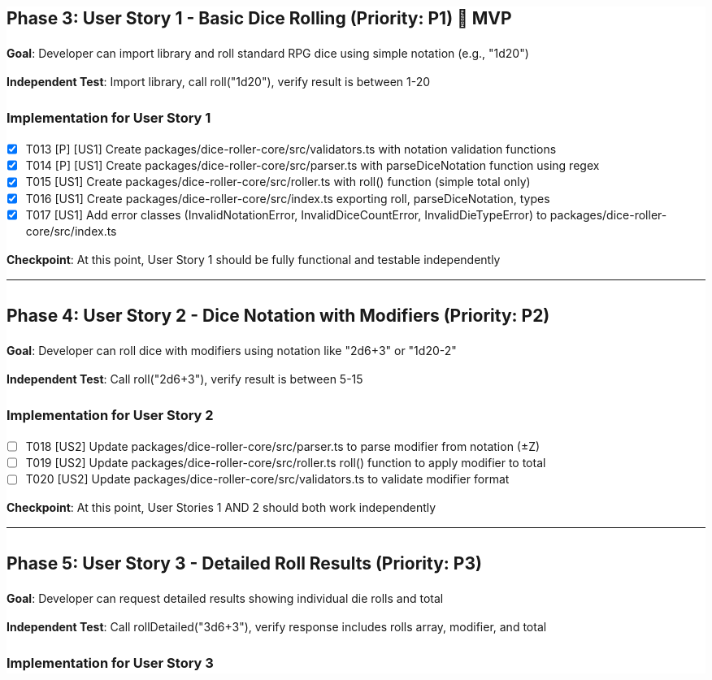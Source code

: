 
## Phase 3: User Story 1 - Basic Dice Rolling (Priority: P1) 🎯 MVP

**Goal**: Developer can import library and roll standard RPG dice using simple notation (e.g., "1d20")

**Independent Test**: Import library, call roll("1d20"), verify result is between 1-20

### Implementation for User Story 1

- [x] T013 [P] [US1] Create packages/dice-roller-core/src/validators.ts with notation validation functions
- [x] T014 [P] [US1] Create packages/dice-roller-core/src/parser.ts with parseDiceNotation function using regex
- [x] T015 [US1] Create packages/dice-roller-core/src/roller.ts with roll() function (simple total only)
- [x] T016 [US1] Create packages/dice-roller-core/src/index.ts exporting roll, parseDiceNotation, types
- [x] T017 [US1] Add error classes (InvalidNotationError, InvalidDiceCountError, InvalidDieTypeError) to packages/dice-roller-core/src/index.ts

**Checkpoint**: At this point, User Story 1 should be fully functional and testable independently

---

## Phase 4: User Story 2 - Dice Notation with Modifiers (Priority: P2)

**Goal**: Developer can roll dice with modifiers using notation like "2d6+3" or "1d20-2"

**Independent Test**: Call roll("2d6+3"), verify result is between 5-15

### Implementation for User Story 2

- [ ] T018 [US2] Update packages/dice-roller-core/src/parser.ts to parse modifier from notation (±Z)
- [ ] T019 [US2] Update packages/dice-roller-core/src/roller.ts roll() function to apply modifier to total
- [ ] T020 [US2] Update packages/dice-roller-core/src/validators.ts to validate modifier format

**Checkpoint**: At this point, User Stories 1 AND 2 should both work independently

---

## Phase 5: User Story 3 - Detailed Roll Results (Priority: P3)

**Goal**: Developer can request detailed results showing individual die rolls and total

**Independent Test**: Call rollDetailed("3d6+3"), verify response includes rolls array, modifier, and total

### Implementation for User Story 3
